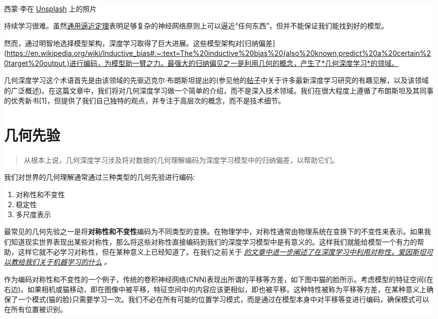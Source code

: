 西蒙·李在 [Unsplash](https://unsplash.com?utm_source=medium&utm_medium=referral) 上的照片

持续学习很难。虽然[通用逼近定理](https://en.wikipedia.org/wiki/Universal_approximation_theorem)表明足够复杂的神经网络原则上可以逼近“任何东西”，但并不能保证我们能找到好的模型。

然而，通过明智地选择模型架构，深度学习取得了巨大进展。这些模型架构对[归纳偏差](https://en.wikipedia.org/wiki/Inductive_bias#:~:text=The%20inductive%20bias%20(also%20known,predict%20a%20certain%20target%20output.)进行编码，为模型助一臂之力。最强大的归纳偏见之一是利用几何的概念，产生了*几何深度学习*的领域。

几何深度学习这个术语首先是由该领域的先驱迈克尔·布朗斯坦提出的(参见他的[帖子](https://medium.com/@michael-bronstein)中关于许多最新深度学习研究的有趣见解，以及该领域的广泛概述)。在这篇文章中，我们将对几何深度学习做一个简单的介绍，而不是深入技术领域。我们在很大程度上遵循了布朗斯坦及其同事的优秀新书[1]，但提供了我们自己独特的观点，并专注于高层次的概念，而不是技术细节。

# 几何先验

> 从根本上说，几何深度学习涉及将对数据的几何理解编码为深度学习模型中的归纳偏差，以帮助它们。

我们对世界的几何理解通常通过三种类型的几何先验进行编码:

1.  对称性和不变性
2.  稳定性
3.  多尺度表示

最常见的几何先验之一是将**对称性和不变性**编码为不同类型的变换。在物理学中，对称性通常由物理系统在变换下的不变性来表示。如果我们知道现实世界表现出某些对称性，那么将这些对称性直接编码到我们的深度学习模型中是有意义的。这样我们就能给模型一个有力的帮助，这样它就不必学习对称性，但在某种意义上已经知道了。在我们之前关于 [*的文章中进一步阐述了在深度学习中利用对称性，爱因斯坦可以教给我们关于机器学习的什么*](/what-einstein-can-teach-us-about-machine-learning-1661e26bef2c) *。*

作为编码对称性和不变性的一个例子，传统的卷积神经网络(CNN)表现出所谓的平移等方差，如下图中猫的脸所示。考虑模型的特征空间(在右边)。如果相机或猫移动，即在图像中被平移，特征空间中的内容应该更相似，即也被平移。这种特性被称为平移等方差，在某种意义上确保了一个模式(猫的脸)只需要学习一次。我们不必在所有可能的位置学习模式，而是通过在模型本身中对平移等变进行编码，确保模式可以在所有位置被识别。
